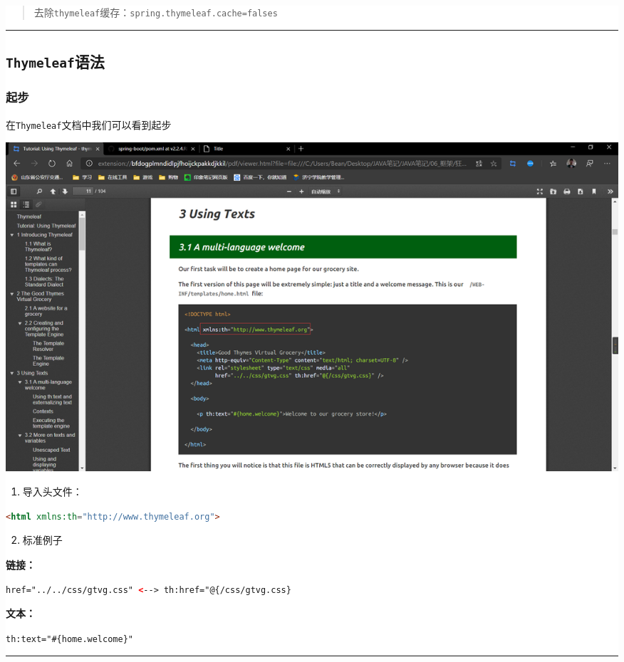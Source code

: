 > 去除`thymeleaf`缓存：`spring.thymeleaf.cache=falses`

---

## `Thymeleaf`语法

### 起步

在`Thymeleaf`文档中我们可以看到起步

![image-20200220115009767](SpringBoot.assets/image-20200220115009767.png)

1. 导入头文件：

```html
<html xmlns:th="http://www.thymeleaf.org">
```

2. 标准例子

**链接：**

```html
href="../../css/gtvg.css" <--> th:href="@{/css/gtvg.css}
```

**文本：**

```html
th:text="#{home.welcome}"
```

---
